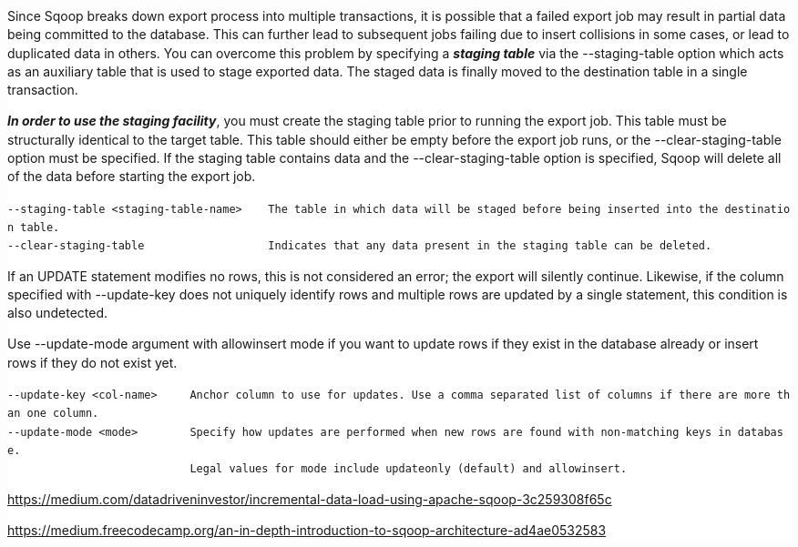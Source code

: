 Since Sqoop breaks down export process into multiple transactions, it is possible that a failed export job may result in partial data being committed to the database. This can further lead to subsequent jobs failing due to insert collisions in some cases, or lead to duplicated data in others. You can overcome this problem by specifying a ***staging table*** via the --staging-table option which acts as an auxiliary table that is used to stage exported data. The staged data is finally moved to the destination table in a single transaction.

***In order to use the staging facility***, you must create the staging table prior to running the export job. This table must be structurally identical to the target table. This table should either be empty before the export job runs, or the --clear-staging-table option must be specified. If the staging table contains data and the --clear-staging-table option is specified, Sqoop will delete all of the data before starting the export job.

```
--staging-table <staging-table-name> 	The table in which data will be staged before being inserted into the destination table.
--clear-staging-table 					Indicates that any data present in the staging table can be deleted. 
```	

If an UPDATE statement modifies no rows, this is not considered an error; the export will silently continue. 
Likewise, if the column specified with --update-key does not uniquely identify rows and multiple rows are updated by a single statement, this condition is also undetected.

Use --update-mode argument with allowinsert mode if you want to update rows if they exist in the database already or insert rows if they do not exist yet.
```
--update-key <col-name> 	Anchor column to use for updates. Use a comma separated list of columns if there are more than one column.
--update-mode <mode> 		Specify how updates are performed when new rows are found with non-matching keys in database.
							Legal values for mode include updateonly (default) and allowinsert. 
```
	
https://medium.com/datadriveninvestor/incremental-data-load-using-apache-sqoop-3c259308f65c


https://medium.freecodecamp.org/an-in-depth-introduction-to-sqoop-architecture-ad4ae0532583